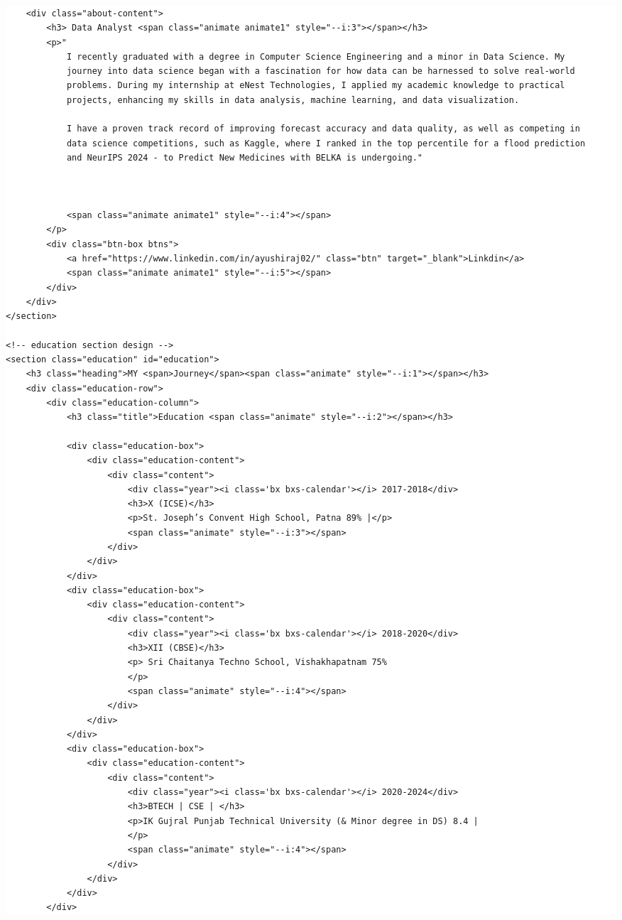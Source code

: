         <div class="about-content">
            <h3> Data Analyst <span class="animate animate1" style="--i:3"></span></h3>
            <p>"
                I recently graduated with a degree in Computer Science Engineering and a minor in Data Science. My
                journey into data science began with a fascination for how data can be harnessed to solve real-world
                problems. During my internship at eNest Technologies, I applied my academic knowledge to practical
                projects, enhancing my skills in data analysis, machine learning, and data visualization.

                I have a proven track record of improving forecast accuracy and data quality, as well as competing in
                data science competitions, such as Kaggle, where I ranked in the top percentile for a flood prediction
                and NeurIPS 2024 - to Predict New Medicines with BELKA is undergoing."



                <span class="animate animate1" style="--i:4"></span>
            </p>
            <div class="btn-box btns">
                <a href="https://www.linkedin.com/in/ayushiraj02/" class="btn" target="_blank">Linkdin</a>
                <span class="animate animate1" style="--i:5"></span>
            </div>
        </div>
    </section>

    <!-- education section design -->
    <section class="education" id="education">
        <h3 class="heading">MY <span>Journey</span><span class="animate" style="--i:1"></span></h3>
        <div class="education-row">
            <div class="education-column">
                <h3 class="title">Education <span class="animate" style="--i:2"></span></h3>

                <div class="education-box">
                    <div class="education-content">
                        <div class="content">
                            <div class="year"><i class='bx bxs-calendar'></i> 2017-2018</div>
                            <h3>X (ICSE)</h3>
                            <p>St. Joseph’s Convent High School, Patna 89% |</p>
                            <span class="animate" style="--i:3"></span>
                        </div>
                    </div>
                </div>
                <div class="education-box">
                    <div class="education-content">
                        <div class="content">
                            <div class="year"><i class='bx bxs-calendar'></i> 2018-2020</div>
                            <h3>XII (CBSE)</h3>
                            <p> Sri Chaitanya Techno School, Vishakhapatnam 75%
                            </p>
                            <span class="animate" style="--i:4"></span>
                        </div>
                    </div>
                </div>
                <div class="education-box">
                    <div class="education-content">
                        <div class="content">
                            <div class="year"><i class='bx bxs-calendar'></i> 2020-2024</div>
                            <h3>BTECH | CSE | </h3>
                            <p>IK Gujral Punjab Technical University (& Minor degree in DS) 8.4 |
                            </p>
                            <span class="animate" style="--i:4"></span>
                        </div>
                    </div>
                </div>
            </div>

